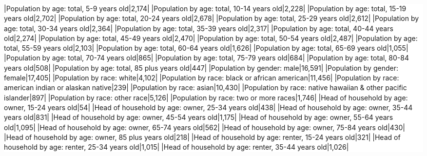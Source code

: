 |Population by age: total, 5-9 years old|2,174|
|Population by age: total, 10-14 years old|2,228|
|Population by age: total, 15-19 years old|2,702|
|Population by age: total, 20-24 years old|2,678|
|Population by age: total, 25-29 years old|2,612|
|Population by age: total, 30-34 years old|2,364|
|Population by age: total, 35-39 years old|2,317|
|Population by age: total, 40-44 years old|2,274|
|Population by age: total, 45-49 years old|2,470|
|Population by age: total, 50-54 years old|2,487|
|Population by age: total, 55-59 years old|2,103|
|Population by age: total, 60-64 years old|1,626|
|Population by age: total, 65-69 years old|1,055|
|Population by age: total, 70-74 years old|865|
|Population by age: total, 75-79 years old|684|
|Population by age: total, 80-84 years old|508|
|Population by age: total, 85 plus years old|447|
|Population by gender: male|16,591|
|Population by gender: female|17,405|
|Population by race: white|4,102|
|Population by race: black or african american|11,456|
|Population by race: american indian or alaskan native|239|
|Population by race: asian|10,430|
|Population by race: native hawaiian & other pacific islander|897|
|Population by race: other race|5,126|
|Population by race: two or more races|1,746|
|Head of household by age: owner, 15-24 years old|54|
|Head of household by age: owner, 25-34 years old|438|
|Head of household by age: owner, 35-44 years old|831|
|Head of household by age: owner, 45-54 years old|1,175|
|Head of household by age: owner, 55-64 years old|1,095|
|Head of household by age: owner, 65-74 years old|562|
|Head of household by age: owner, 75-84 years old|430|
|Head of household by age: owner, 85 plus years old|218|
|Head of household by age: renter, 15-24 years old|321|
|Head of household by age: renter, 25-34 years old|1,015|
|Head of household by age: renter, 35-44 years old|1,026|